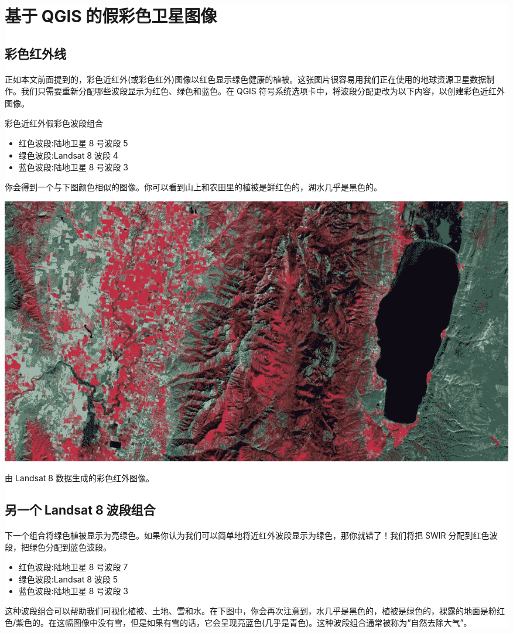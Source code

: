 # 基于 QGIS 的假彩色卫星图像

## 彩色红外线

正如本文前面提到的，彩色近红外(或彩色红外)图像以红色显示绿色健康的植被。这张图片很容易用我们正在使用的地球资源卫星数据制作。我们只需要重新分配哪些波段显示为红色、绿色和蓝色。在 QGIS 符号系统选项卡中，将波段分配更改为以下内容，以创建彩色近红外图像。

彩色近红外假彩色波段组合

*   红色波段:陆地卫星 8 号波段 5
*   绿色波段:Landsat 8 波段 4
*   蓝色波段:陆地卫星 8 号波段 3

你会得到一个与下图颜色相似的图像。你可以看到山上和农田里的植被是鲜红色的，湖水几乎是黑色的。

![](img/e57802166cde1a6da429023e3a15b7f9.png)

由 Landsat 8 数据生成的彩色红外图像。

## 另一个 Landsat 8 波段组合

下一个组合将绿色植被显示为亮绿色。如果你认为我们可以简单地将近红外波段显示为绿色，那你就错了！我们将把 SWIR 分配到红色波段，把绿色分配到蓝色波段。

*   红色波段:陆地卫星 8 号波段 7
*   绿色波段:Landsat 8 波段 5
*   蓝色波段:陆地卫星 8 号波段 3

这种波段组合可以帮助我们可视化植被、土地、雪和水。在下图中，你会再次注意到，水几乎是黑色的，植被是绿色的，裸露的地面是粉红色/紫色的。在这幅图像中没有雪，但是如果有雪的话，它会呈现亮蓝色(几乎是青色)。这种波段组合通常被称为“自然去除大气”。
